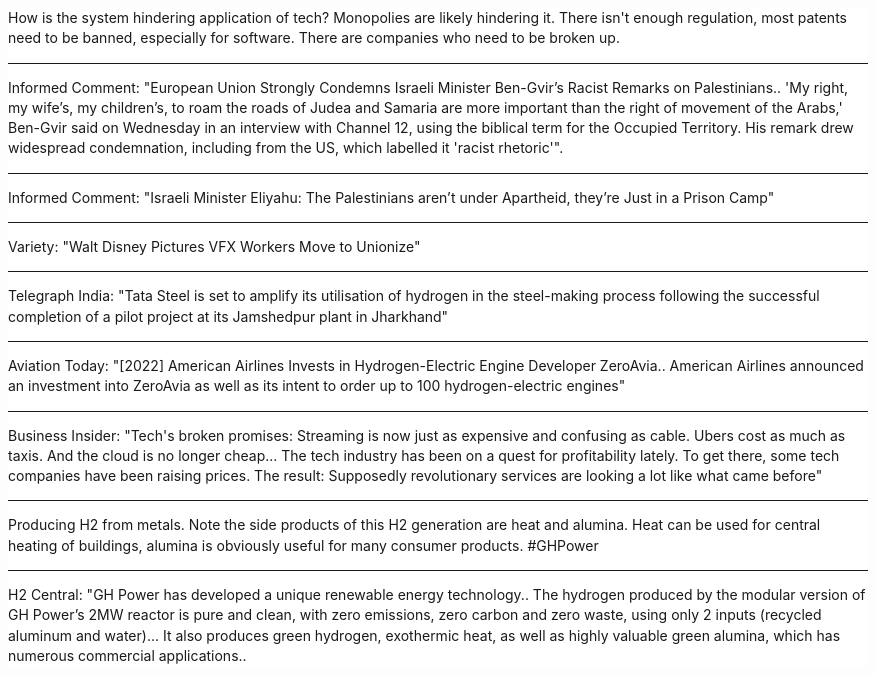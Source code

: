 How is the system hindering application of tech? Monopolies are
likely hindering it. There isn't enough regulation, most patents need
to be banned, especially for software. There are companies who need
to be broken up. 

---

Informed Comment: "European Union Strongly Condemns Israeli Minister
Ben-Gvir’s Racist Remarks on Palestinians.. 'My right, my wife’s, my
children’s, to roam the roads of Judea and Samaria are more important
than the right of movement of the Arabs,' Ben-Gvir said on Wednesday
in an interview with Channel 12, using the biblical term for the
Occupied Territory. His remark drew widespread condemnation, including
from the US, which labelled it 'racist rhetoric'".

---

Informed Comment: "Israeli Minister Eliyahu: The Palestinians aren’t
under Apartheid, they’re Just in a Prison Camp"

---

Variety: "Walt Disney Pictures VFX Workers Move to Unionize"

---

Telegraph India: "Tata Steel is set to amplify its utilisation of
hydrogen in the steel-making process following the successful
completion of a pilot project at its Jamshedpur plant in Jharkhand"

---

Aviation Today: "[2022] American Airlines Invests in Hydrogen-Electric
Engine Developer ZeroAvia.. American Airlines announced an investment
into ZeroAvia as well as its intent to order up to 100
hydrogen-electric engines"

---

Business Insider: "Tech's broken promises: Streaming is now just as
expensive and confusing as cable. Ubers cost as much as taxis. And the
cloud is no longer cheap... The tech industry has been on a quest for
profitability lately.  To get there, some tech companies have been
raising prices.  The result: Supposedly revolutionary services are
looking a lot like what came before"

---

Producing H2 from metals. Note the side products of this H2 generation
are heat and alumina. Heat can be used for central heating of
buildings, alumina is obviously useful for many consumer
products. \#GHPower

---

H2 Central: "GH Power has developed a unique renewable energy
technology..  The hydrogen produced by the modular version of GH
Power’s 2MW reactor is pure and clean, with zero emissions, zero
carbon and zero waste, using only 2 inputs (recycled aluminum and
water)... It also produces green hydrogen, exothermic heat, as well as
highly valuable green alumina, which has numerous commercial
applications..
